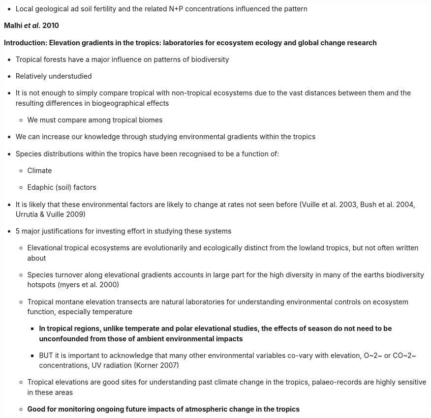 -   Local geological ad soil fertility and the related N+P
    concentrations influenced the pattern

**Malhi *et al.* 2010**

**Introduction: Elevation gradients in the tropics: laboratories for
ecosystem ecology and global change research**

-   Tropical forests have a major influence on patterns of biodiversity

-   Relatively understudied

-   It is not enough to simply compare tropical with non-tropical
    ecosystems due to the vast distances between them and the resulting
    differences in biogeographical effects

    -   We must compare among tropical biomes

-   We can increase our knowledge through studying environmental
    gradients within the tropics

-   Species distributions within the tropics have been recognised to be
    a function of:

    -   Climate

    -   Edaphic (soil) factors

-   It is likely that these environmental factors are likely to change
    at rates not seen before (Vuille et al. 2003, Bush et al. 2004,
    Urrutia & Vuille 2009)

-   5 major justifications for investing effort in studying these
    systems

    -   Elevational tropical ecosystems are evolutionarily and
        ecologically distinct from the lowland tropics, but not often
        written about

    -   Species turnover along elevational gradients accounts in large
        part for the high diversity in many of the earths biodiversity
        hotspots (myers et al. 2000)

    -   Tropical montane elevation transects are natural laboratories
        for understanding environmental controls on ecosystem function,
        especially temperature

        -   **In tropical regions, unlike temperate and polar
            elevational studies, the effects of season do not need to be
            unconfounded from those of ambient environmental impacts**

        -   BUT it is important to acknowledge that many other
            environmental variables co-vary with elevation, O~2~ or
            CO~2~ concentrations, UV radiation (Korner 2007)

    -   Tropical elevations are good sites for understanding past
        climate change in the tropics, palaeo-records are highly
        sensitive in these areas

    -   **Good for monitoring ongoing future impacts of atmospheric
        change in the tropics**
